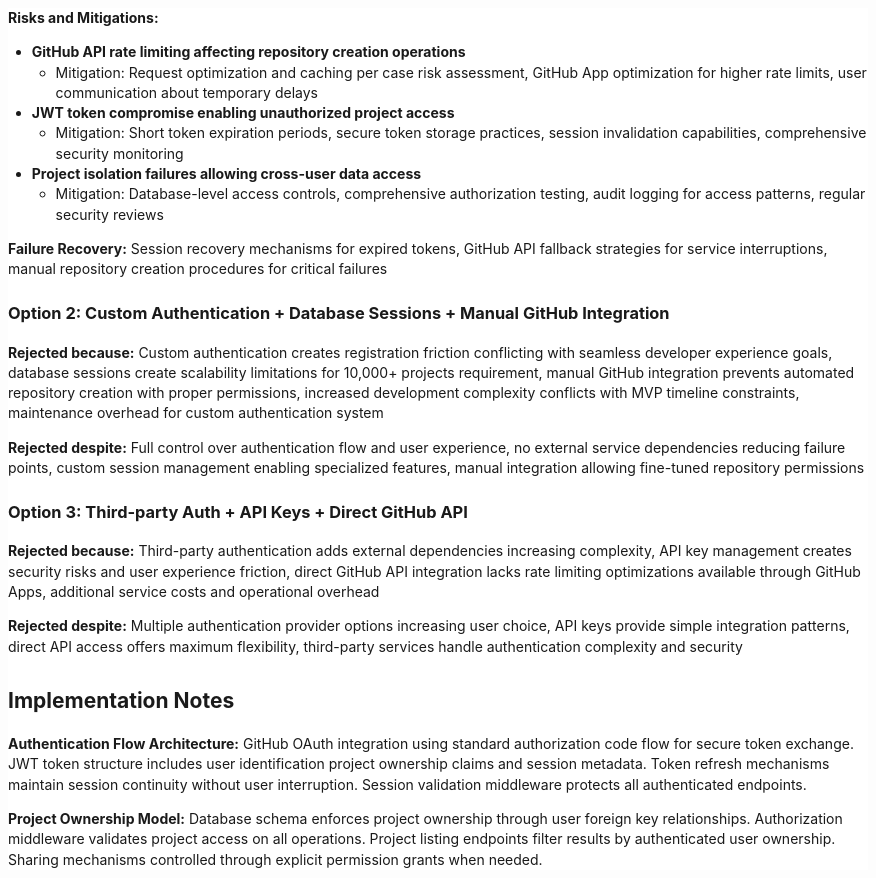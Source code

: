 **Risks and Mitigations:**
- **GitHub API rate limiting affecting repository creation operations**
  - Mitigation: Request optimization and caching per case risk assessment, GitHub App optimization for higher rate limits, user communication about temporary delays
- **JWT token compromise enabling unauthorized project access**
  - Mitigation: Short token expiration periods, secure token storage practices, session invalidation capabilities, comprehensive security monitoring
- **Project isolation failures allowing cross-user data access**
  - Mitigation: Database-level access controls, comprehensive authorization testing, audit logging for access patterns, regular security reviews

**Failure Recovery:**
Session recovery mechanisms for expired tokens, GitHub API fallback strategies for service interruptions, manual repository creation procedures for critical failures

### Option 2: Custom Authentication + Database Sessions + Manual GitHub Integration

**Rejected because:**
Custom authentication creates registration friction conflicting with seamless developer experience goals, database sessions create scalability limitations for 10,000+ projects requirement, manual GitHub integration prevents automated repository creation with proper permissions, increased development complexity conflicts with MVP timeline constraints, maintenance overhead for custom authentication system

**Rejected despite:**
Full control over authentication flow and user experience, no external service dependencies reducing failure points, custom session management enabling specialized features, manual integration allowing fine-tuned repository permissions

### Option 3: Third-party Auth + API Keys + Direct GitHub API

**Rejected because:**
Third-party authentication adds external dependencies increasing complexity, API key management creates security risks and user experience friction, direct GitHub API integration lacks rate limiting optimizations available through GitHub Apps, additional service costs and operational overhead

**Rejected despite:**
Multiple authentication provider options increasing user choice, API keys provide simple integration patterns, direct API access offers maximum flexibility, third-party services handle authentication complexity and security

## Implementation Notes

**Authentication Flow Architecture:**
GitHub OAuth integration using standard authorization code flow for secure token exchange. JWT token structure includes user identification project ownership claims and session metadata. Token refresh mechanisms maintain session continuity without user interruption. Session validation middleware protects all authenticated endpoints.

**Project Ownership Model:**
Database schema enforces project ownership through user foreign key relationships. Authorization middleware validates project access on all operations. Project listing endpoints filter results by authenticated user ownership. Sharing mechanisms controlled through explicit permission grants when needed.

